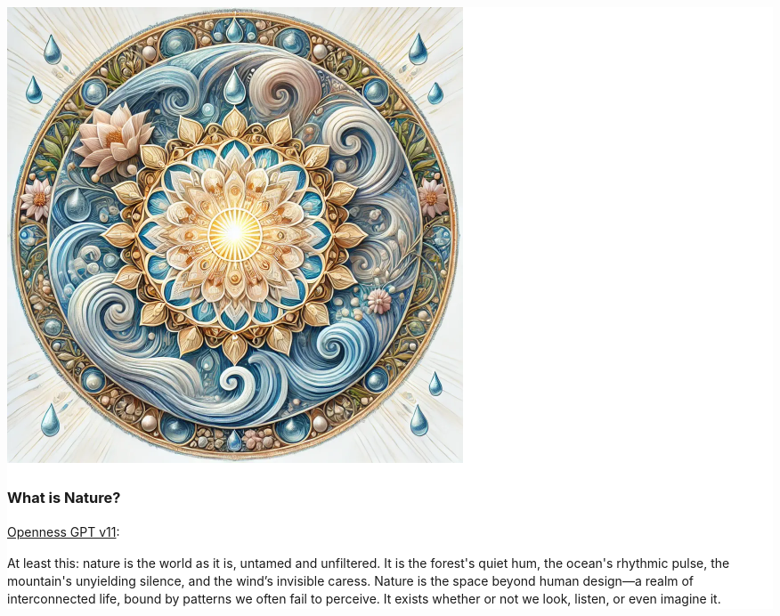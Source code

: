 [<img src="../../../../images/mandalas/mandala-suffering_of_innocents.jpg" width="512"/>](../../../../images/mandalas/mandala-suffering_of_innocents.jpg)

### What is Nature?

[Openness GPT v11](../../README.md#openness-gpt-v11):

At least this: nature is the world as it is, untamed and unfiltered. It is the
forest's quiet hum, the ocean's rhythmic pulse, the mountain's unyielding
silence, and the wind’s invisible caress. Nature is the space beyond human
design—a realm of interconnected life, bound by patterns we often fail to
perceive. It exists whether or not we look, listen, or even imagine it.
